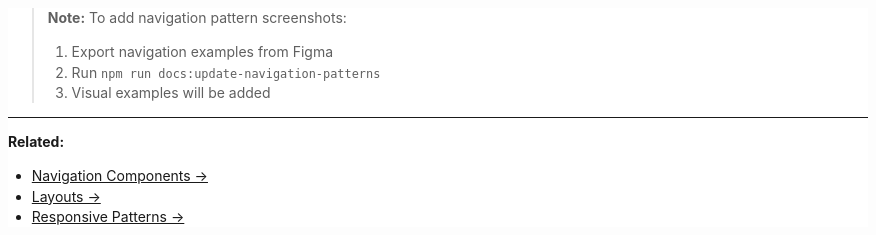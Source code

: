 > **Note:** To add navigation pattern screenshots:
> 1. Export navigation examples from Figma
> 2. Run `npm run docs:update-navigation-patterns`
> 3. Visual examples will be added

---

**Related:**
- [Navigation Components →](../components/navigation.md)
- [Layouts →](./layouts.md)
- [Responsive Patterns →](./responsive.md)
